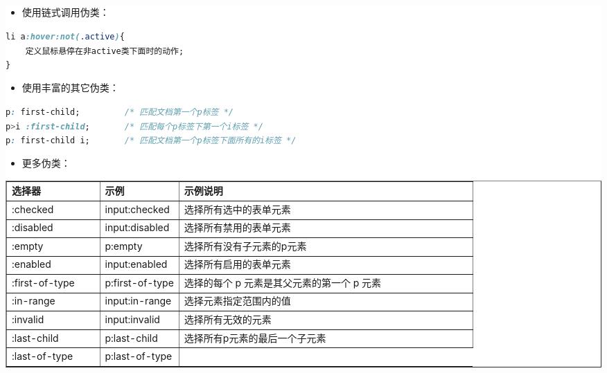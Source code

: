 * 使用链式调用伪类：

```css
li a:hover:not(.active){
    定义鼠标悬停在非active类下面时的动作;
}
```

* 使用丰富的其它伪类：

```css
p: first-child;			/* 匹配文档第一个p标签 */
p>i :first-child;		/* 匹配每个p标签下第一个i标签 */
p: first-child i; 		/* 匹配文档第一个p标签下面所有的i标签 */
```

* 更多伪类：

<table width="100%" cellspacing="0" cellpadding="0" border="1" id="table13" class="reference">
    <tbody><tr>
      <th width="20%" align="left">选择器</th>
      <th width="17%" align="left">示例</th>
      <th width="63%" align="left">示例说明</th>
    </tr>
  <tr>
      <td>:checked</td>
      <td>input:checked</td>
      <td>选择所有选中的表单元素</td>
    </tr>
  <tr>
      <td>:disabled</td>
      <td>input:disabled</td>
      <td>选择所有禁用的表单元素</td>
    </tr>
  <tr>
      <td>:empty</td>
      <td>p:empty</td>
      <td>选择所有没有子元素的p元素</td>
    </tr>
  <tr>
      <td>:enabled</td>
      <td>input:enabled</td>
      <td>选择所有启用的表单元素</td>
    </tr>
  <tr>
      <td>:first-of-type</td>
      <td>p:first-of-type</td>
      <td>选择的每个 p 元素是其父元素的第一个 p 元素</td>
    </tr>
  <tr>
      <td>:in-range</td>
      <td>input:in-range</td>
      <td>选择元素指定范围内的值</td>
    </tr>
  <tr>
      <td>:invalid</td>
      <td>input:invalid</td>
      <td>选择所有无效的元素</td>
    </tr>
  <tr>
      <td>:last-child</td>
      <td>p:last-child</td>
      <td>选择所有p元素的最后一个子元素</td>
    </tr>
  <tr>
      <td>:last-of-type</td>
      <td>p:last-of-type</td>
